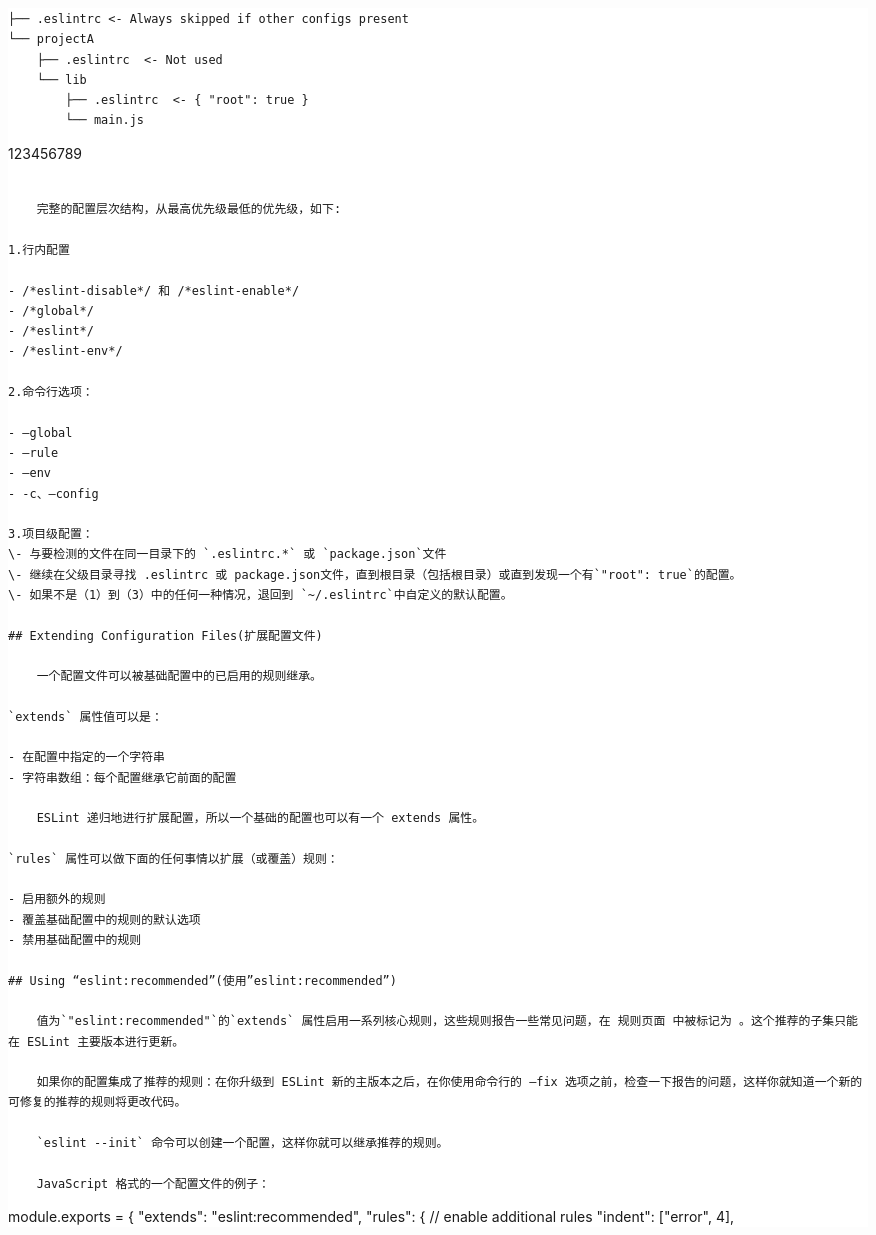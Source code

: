     ├── .eslintrc <- Always skipped if other configs present
    └── projectA
        ├── .eslintrc  <- Not used
        └── lib
            ├── .eslintrc  <- { "root": true }
            └── main.js
123456789
```

​    完整的配置层次结构，从最高优先级最低的优先级，如下:

1.行内配置

- /*eslint-disable*/ 和 /*eslint-enable*/
- /*global*/
- /*eslint*/
- /*eslint-env*/

2.命令行选项：

- –global
- –rule
- –env
- -c、–config

3.项目级配置： 
\- 与要检测的文件在同一目录下的 `.eslintrc.*` 或 `package.json`文件 
\- 继续在父级目录寻找 .eslintrc 或 package.json文件，直到根目录（包括根目录）或直到发现一个有`"root": true`的配置。 
\- 如果不是（1）到（3）中的任何一种情况，退回到 `~/.eslintrc`中自定义的默认配置。

## Extending Configuration Files(扩展配置文件)

​    一个配置文件可以被基础配置中的已启用的规则继承。

`extends` 属性值可以是：

- 在配置中指定的一个字符串
- 字符串数组：每个配置继承它前面的配置

​    ESLint 递归地进行扩展配置，所以一个基础的配置也可以有一个 extends 属性。

`rules` 属性可以做下面的任何事情以扩展（或覆盖）规则：

- 启用额外的规则
- 覆盖基础配置中的规则的默认选项
- 禁用基础配置中的规则

## Using “eslint:recommended”(使用”eslint:recommended”)

​    值为`"eslint:recommended"`的`extends` 属性启用一系列核心规则，这些规则报告一些常见问题，在 规则页面 中被标记为 。这个推荐的子集只能在 ESLint 主要版本进行更新。

​    如果你的配置集成了推荐的规则：在你升级到 ESLint 新的主版本之后，在你使用命令行的 –fix 选项之前，检查一下报告的问题，这样你就知道一个新的可修复的推荐的规则将更改代码。

​    `eslint --init` 命令可以创建一个配置，这样你就可以继承推荐的规则。

​    JavaScript 格式的一个配置文件的例子：

```
module.exports = {
    "extends": "eslint:recommended",
    "rules": {
        // enable additional rules
        "indent": ["error", 4],
